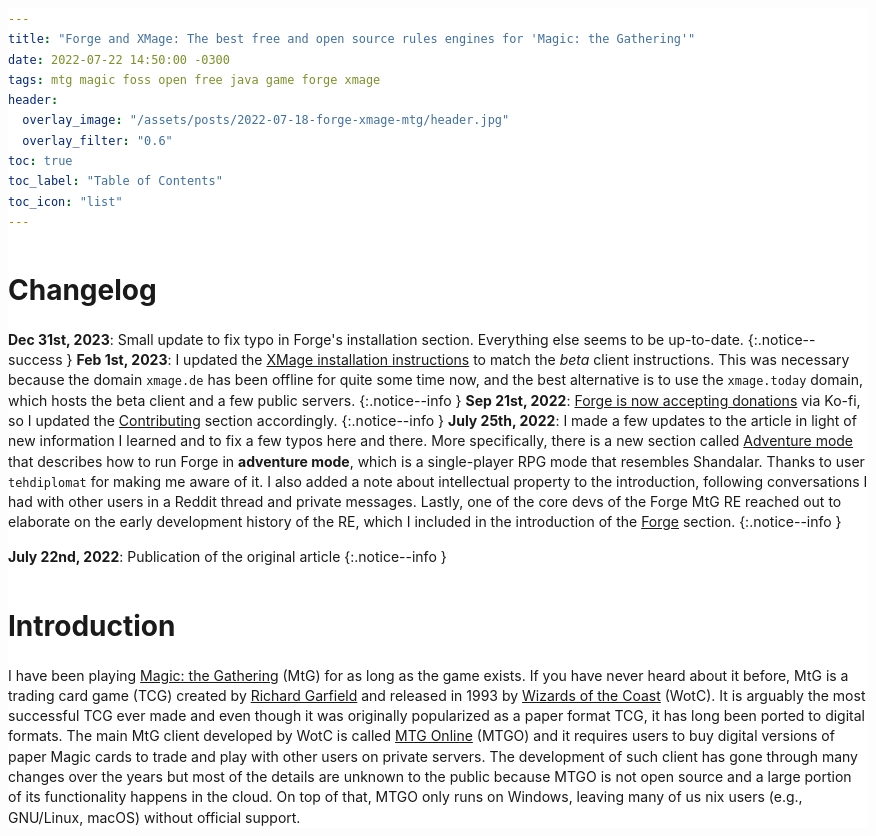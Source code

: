 ```yaml
---
title: "Forge and XMage: The best free and open source rules engines for 'Magic: the Gathering'"
date: 2022-07-22 14:50:00 -0300
tags: mtg magic foss open free java game forge xmage
header:
  overlay_image: "/assets/posts/2022-07-18-forge-xmage-mtg/header.jpg"
  overlay_filter: "0.6"
toc: true
toc_label: "Table of Contents"
toc_icon: "list"
---
```


# Changelog
**Dec 31st, 2023**: Small update to fix typo in Forge's installation section. Everything else seems to be up-to-date.
{:.notice--success }
**Feb 1st, 2023**: I updated the [XMage installation instructions](#installation-1) to match the *beta* client instructions. This was necessary because the domain `xmage.de` has been offline for quite some time now, and the best alternative is to use the `xmage.today` domain, which hosts the beta client and a few public servers.
{:.notice--info }
**Sep 21st, 2022**: [Forge is now accepting donations](https://ko-fi.com/forgedonations) via Ko-fi, so I updated the [Contributing](#contributing) section accordingly.
{:.notice--info }
**July 25th, 2022**: I made a few updates to the article in light of new information I learned and to fix a few typos here and there. More specifically, there is a new section called [Adventure mode](#adventure-mode) that describes how to run Forge in **adventure mode**, which is a single-player RPG mode that resembles Shandalar. Thanks to user `tehdiplomat` for making me aware of it.  I also added a note about intellectual property to the introduction, following conversations I had with other users in a Reddit thread and private messages. Lastly, one of the core devs of the Forge MtG RE reached out to elaborate on the early development history of the RE, which I included in the introduction of the [Forge](#forge) section.
{:.notice--info }

**July 22nd, 2022**: Publication of the original article
{:.notice--info }

# Introduction
I have been playing [Magic: the Gathering](https://magic.wizards.com) (MtG) for as long as the game exists. If you have never heard about it before, MtG is a trading card game (TCG) created by [Richard Garfield](https://en.wikipedia.org/wiki/Richard_Garfield) and released in 1993 by [Wizards of the Coast](https://en.wikipedia.org/wiki/Wizards_of_the_Coast) (WotC). It is arguably the most successful TCG ever made and even though it was originally popularized as a paper format TCG, it has long been ported to digital formats. The main MtG client developed by WotC is called [MTG Online](https://magic.wizards.com/en/mtgo) (MTGO) and it requires users to buy digital versions of paper Magic cards to trade and play with other users on private servers. The development of such client has gone through many changes over the years but most of the details are unknown to the public because MTGO is not open source and a large portion of its functionality happens in the cloud. On top of that, MTGO only runs on Windows, leaving many of us nix users (e.g., GNU/Linux, macOS) without official support.
